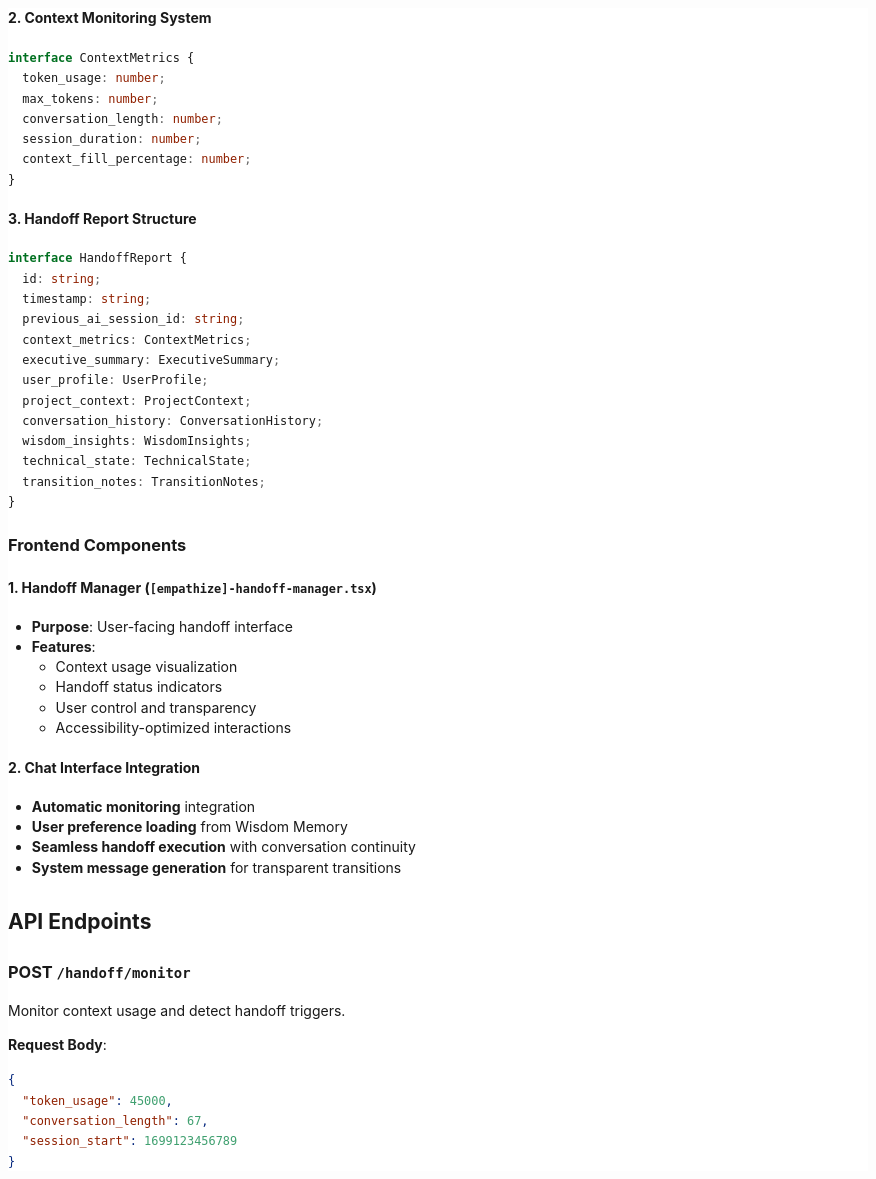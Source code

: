 #### 2. Context Monitoring System
```typescript
interface ContextMetrics {
  token_usage: number;
  max_tokens: number;
  conversation_length: number;
  session_duration: number;
  context_fill_percentage: number;
}
```

#### 3. Handoff Report Structure
```typescript
interface HandoffReport {
  id: string;
  timestamp: string;
  previous_ai_session_id: string;
  context_metrics: ContextMetrics;
  executive_summary: ExecutiveSummary;
  user_profile: UserProfile;
  project_context: ProjectContext;
  conversation_history: ConversationHistory;
  wisdom_insights: WisdomInsights;
  technical_state: TechnicalState;
  transition_notes: TransitionNotes;
}
```

### Frontend Components

#### 1. Handoff Manager (`[empathize]-handoff-manager.tsx`)
- **Purpose**: User-facing handoff interface
- **Features**:
  - Context usage visualization
  - Handoff status indicators
  - User control and transparency
  - Accessibility-optimized interactions

#### 2. Chat Interface Integration
- **Automatic monitoring** integration
- **User preference loading** from Wisdom Memory
- **Seamless handoff execution** with conversation continuity
- **System message generation** for transparent transitions

## API Endpoints

### POST `/handoff/monitor`
Monitor context usage and detect handoff triggers.

**Request Body**:
```json
{
  "token_usage": 45000,
  "conversation_length": 67,
  "session_start": 1699123456789
}
```
